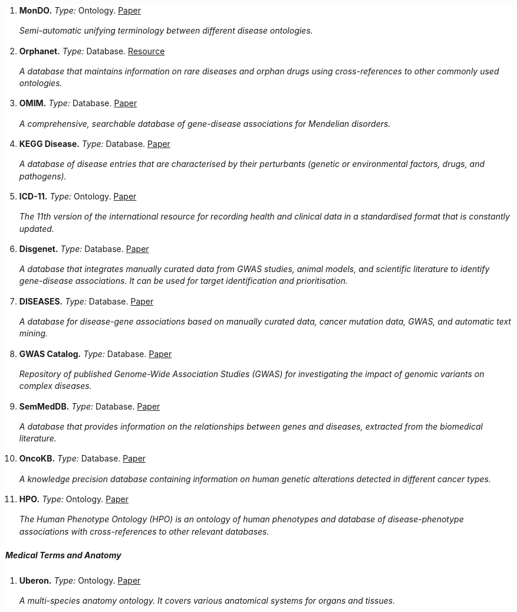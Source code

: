 1. **MonDO.** *Type:* Ontology. [Paper](https://www.medrxiv.org/content/10.1101/2022.04.13.22273750v1)

    *Semi-automatic unifying terminology between different disease ontologies.*

1. **Orphanet.** *Type:* Database. [Resource](https://www.orpha.net/consor/cgi-bin/index.php)

    *A database that maintains information on rare diseases and orphan drugs using cross-references to other commonly used ontologies.*

1. **OMIM.** *Type:* Database. [Paper](https://pubmed.ncbi.nlm.nih.gov/30445645/)

    *A comprehensive, searchable database of gene-disease associations for Mendelian disorders.*

1. **KEGG Disease.** *Type:* Database. [Paper](https://pubmed.ncbi.nlm.nih.gov/36300620/)

    *A database of disease entries that are characterised by their perturbants (genetic or environmental factors, drugs, and pathogens).*

1. **ICD-11.** *Type:* Ontology. [Paper](https://pubmed.ncbi.nlm.nih.gov/34753471/)

    *The 11th version of the international resource for recording health and clinical data in a standardised format that is constantly updated.*

1. **Disgenet.** *Type:* Database. [Paper](https://pubmed.ncbi.nlm.nih.gov/31680165/)

    *A database that integrates manually curated data from GWAS studies, animal models, and scientific literature to identify gene-disease associations. It can be used for target identification and prioritisation.*

1. **DISEASES.** *Type:* Database. [Paper](https://pubmed.ncbi.nlm.nih.gov/25484339/)

    *A database for disease-gene associations based on manually curated data, cancer mutation data, GWAS, and automatic text mining.*

1. **GWAS Catalog.** *Type:* Database. [Paper](https://pubmed.ncbi.nlm.nih.gov/36350656/)

    *Repository of published Genome-Wide Association Studies (GWAS) for investigating the impact of genomic variants on complex diseases.*

1. **SemMedDB.** *Type:* Database. [Paper](https://pubmed.ncbi.nlm.nih.gov/23044550/)

    *A database that provides information on the relationships between genes and diseases, extracted from the biomedical literature.*

1. **OncoKB.** *Type:* Database. [Paper](https://pubmed.ncbi.nlm.nih.gov/28890946/)

    *A knowledge precision database containing information on human genetic alterations detected in different cancer types.*

1. **HPO.** *Type:* Ontology. [Paper](https://pubmed.ncbi.nlm.nih.gov/33264411/)

    *The Human Phenotype Ontology (HPO) is an ontology of human phenotypes and database of disease-phenotype associations with cross-references to other relevant databases.*

##### Medical Terms and Anatomy

1. **Uberon.** *Type:* Ontology. [Paper](https://jbiomedsem.biomedcentral.com/articles/10.1186/2041-1480-5-21)

    *A multi-species anatomy ontology. It covers various anatomical systems for organs and tissues.*
